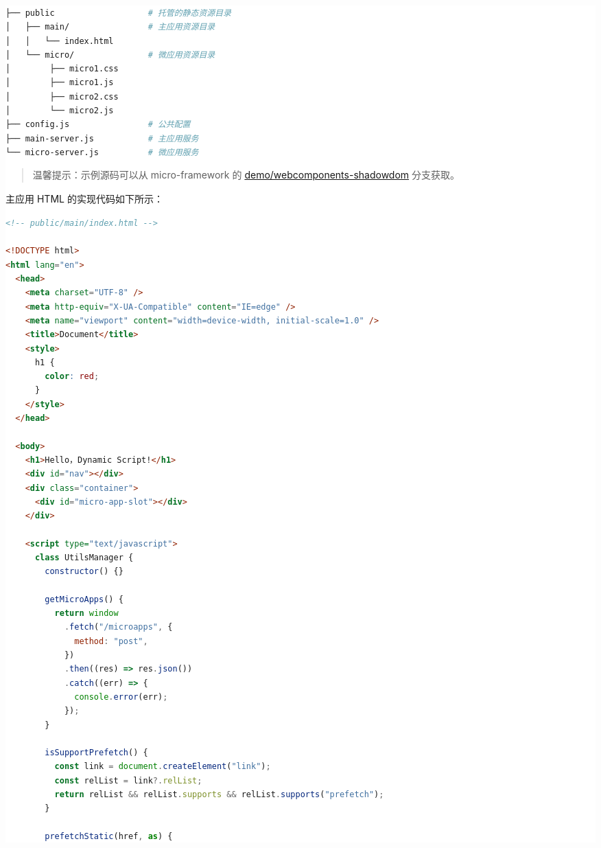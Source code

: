 ``` bash
├── public                   # 托管的静态资源目录
│   ├── main/                # 主应用资源目录                        
│   │   └── index.html                                        
│   └── micro/               # 微应用资源目录
│        ├── micro1.css   
│        ├── micro1.js    
│        ├── micro2.css         
│        └── micro2.js      
├── config.js                # 公共配置
├── main-server.js           # 主应用服务
└── micro-server.js          # 微应用服务
```

> 温馨提示：示例源码可以从 micro-framework 的 [demo/webcomponents-shadowdom](https://github.com/ziyi2/micro-framework/tree/demo/webcomponents-shadowdom) 分支获取。

主应用 HTML 的实现代码如下所示：

``` html
<!-- public/main/index.html -->

<!DOCTYPE html>
<html lang="en">
  <head>
    <meta charset="UTF-8" />
    <meta http-equiv="X-UA-Compatible" content="IE=edge" />
    <meta name="viewport" content="width=device-width, initial-scale=1.0" />
    <title>Document</title>
    <style>
      h1 {
        color: red;
      }
    </style>
  </head>

  <body>
    <h1>Hello，Dynamic Script!</h1>
    <div id="nav"></div>
    <div class="container">
      <div id="micro-app-slot"></div>
    </div>

    <script type="text/javascript">
      class UtilsManager {
        constructor() {}

        getMicroApps() {
          return window
            .fetch("/microapps", {
              method: "post",
            })
            .then((res) => res.json())
            .catch((err) => {
              console.error(err);
            });
        }

        isSupportPrefetch() {
          const link = document.createElement("link");
          const relList = link?.relList;
          return relList && relList.supports && relList.supports("prefetch");
        }

        prefetchStatic(href, as) {
```